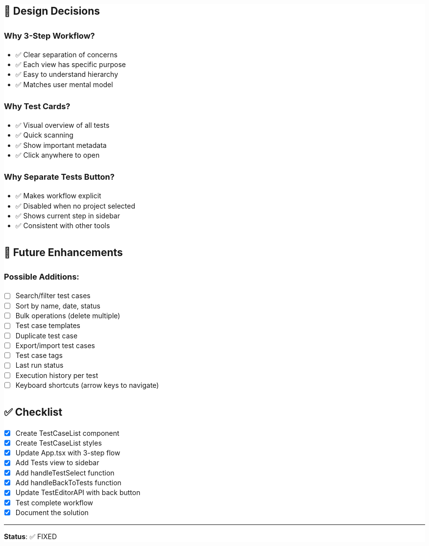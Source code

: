 ## 🎯 Design Decisions

### Why 3-Step Workflow?
- ✅ Clear separation of concerns
- ✅ Each view has specific purpose
- ✅ Easy to understand hierarchy
- ✅ Matches user mental model

### Why Test Cards?
- ✅ Visual overview of all tests
- ✅ Quick scanning
- ✅ Show important metadata
- ✅ Click anywhere to open

### Why Separate Tests Button?
- ✅ Makes workflow explicit
- ✅ Disabled when no project selected
- ✅ Shows current step in sidebar
- ✅ Consistent with other tools

## 📝 Future Enhancements

### Possible Additions:
- [ ] Search/filter test cases
- [ ] Sort by name, date, status
- [ ] Bulk operations (delete multiple)
- [ ] Test case templates
- [ ] Duplicate test case
- [ ] Export/import test cases
- [ ] Test case tags
- [ ] Last run status
- [ ] Execution history per test
- [ ] Keyboard shortcuts (arrow keys to navigate)

## ✅ Checklist

- [x] Create TestCaseList component
- [x] Create TestCaseList styles
- [x] Update App.tsx with 3-step flow
- [x] Add Tests view to sidebar
- [x] Add handleTestSelect function
- [x] Add handleBackToTests function
- [x] Update TestEditorAPI with back button
- [x] Test complete workflow
- [x] Document the solution

---

**Status**: ✅ FIXED
